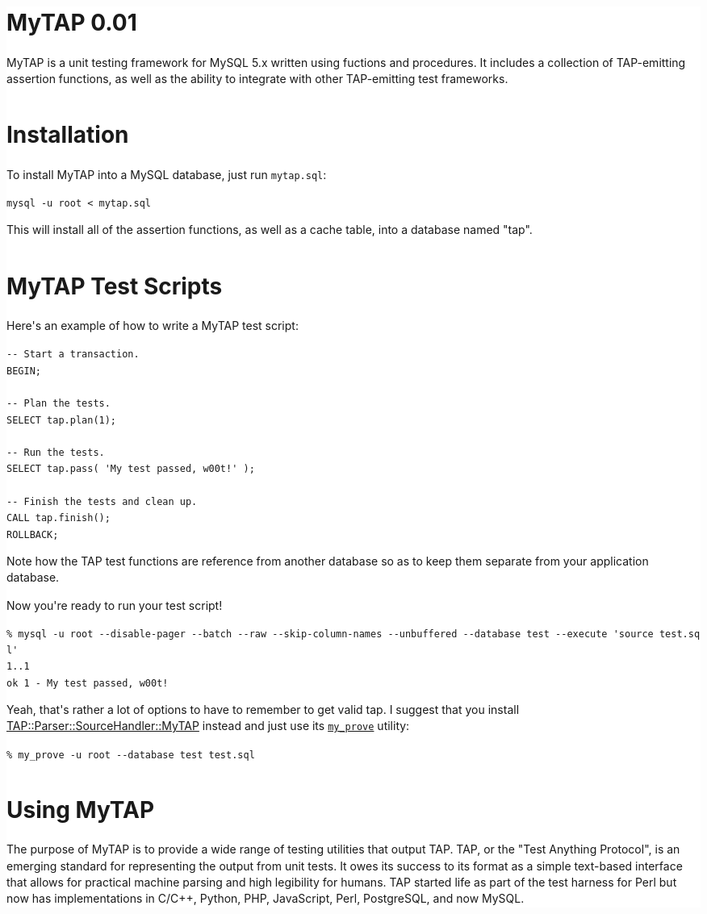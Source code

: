 MyTAP 0.01
==========

MyTAP is a unit testing framework for MySQL 5.x written using fuctions and
procedures. It includes a collection of TAP-emitting assertion functions, as
well as the ability to integrate with other TAP-emitting test frameworks.

Installation
============

To install MyTAP into a MySQL database, just run `mytap.sql`:

    mysql -u root < mytap.sql

This will install all of the assertion functions, as well as a cache table,
into a database named "tap".

MyTAP Test Scripts
==================

Here's an example of how to write a MyTAP test script:

    -- Start a transaction.
    BEGIN;

    -- Plan the tests.
    SELECT tap.plan(1);

    -- Run the tests.
    SELECT tap.pass( 'My test passed, w00t!' );

    -- Finish the tests and clean up.
    CALL tap.finish();
    ROLLBACK;

Note how the TAP test functions are reference from another database so as to
keep them separate from your application database.

Now you're ready to run your test script!

    % mysql -u root --disable-pager --batch --raw --skip-column-names --unbuffered --database test --execute 'source test.sql'
    1..1
    ok 1 - My test passed, w00t!

Yeah, that's rather a lot of options to have to remember to get valid tap. I
suggest that you install
[TAP::Parser::SourceHandler::MyTAP](http://search.cpan.org/dist/TAP-Parser-SourceHandler-MyTAP)
instead and just use its [`my_prove`](http://search.cpan.org/perldoc?my_prove)
utility:

    % my_prove -u root --database test test.sql

Using MyTAP
===========

The purpose of MyTAP is to provide a wide range of testing utilities that
output TAP. TAP, or the "Test Anything Protocol", is an emerging standard for
representing the output from unit tests. It owes its success to its format as
a simple text-based interface that allows for practical machine parsing and
high legibility for humans. TAP started life as part of the test harness for
Perl but now has implementations in C/C++, Python, PHP, JavaScript, Perl,
PostgreSQL, and now MySQL.
